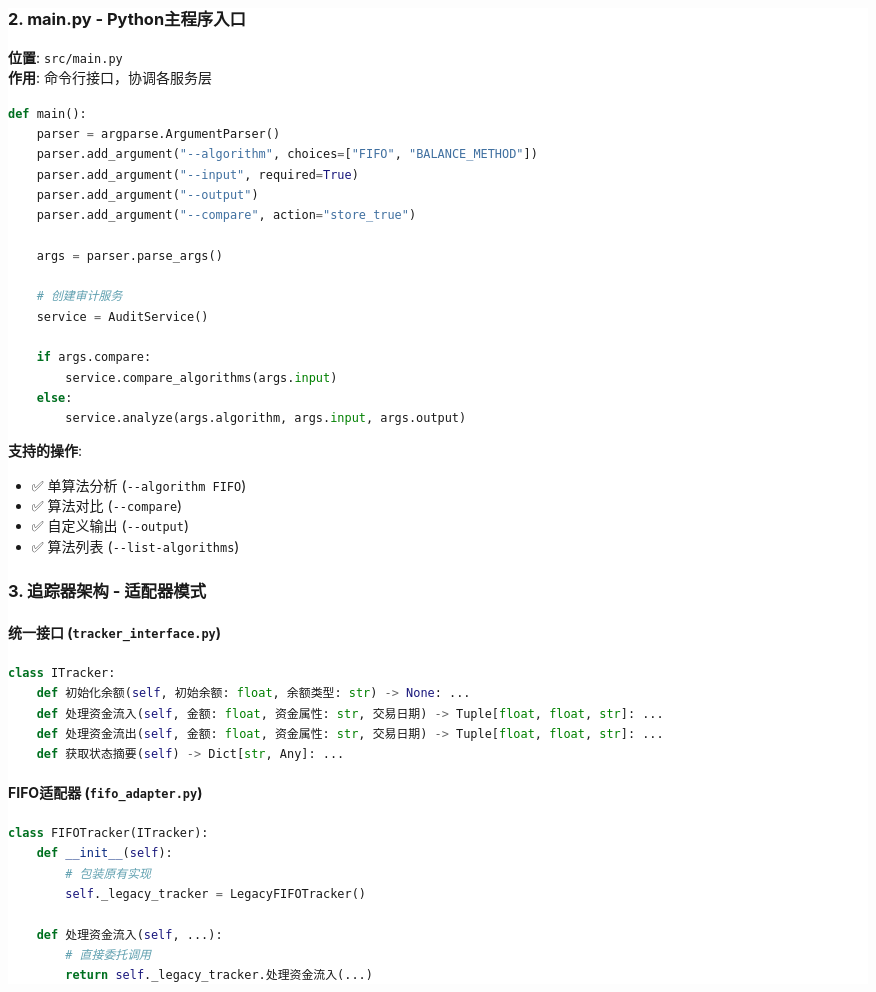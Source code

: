 ### 2. **main.py - Python主程序入口**

**位置**: `src/main.py`  
**作用**: 命令行接口，协调各服务层

```python
def main():
    parser = argparse.ArgumentParser()
    parser.add_argument("--algorithm", choices=["FIFO", "BALANCE_METHOD"])
    parser.add_argument("--input", required=True)
    parser.add_argument("--output")
    parser.add_argument("--compare", action="store_true")
    
    args = parser.parse_args()
    
    # 创建审计服务
    service = AuditService()
    
    if args.compare:
        service.compare_algorithms(args.input)
    else:
        service.analyze(args.algorithm, args.input, args.output)
```

**支持的操作**:
- ✅ 单算法分析 (`--algorithm FIFO`)
- ✅ 算法对比 (`--compare`)
- ✅ 自定义输出 (`--output`)
- ✅ 算法列表 (`--list-algorithms`)

### 3. **追踪器架构 - 适配器模式**

#### **统一接口** (`tracker_interface.py`)
```python
class ITracker:
    def 初始化余额(self, 初始余额: float, 余额类型: str) -> None: ...
    def 处理资金流入(self, 金额: float, 资金属性: str, 交易日期) -> Tuple[float, float, str]: ...
    def 处理资金流出(self, 金额: float, 资金属性: str, 交易日期) -> Tuple[float, float, str]: ...
    def 获取状态摘要(self) -> Dict[str, Any]: ...
```

#### **FIFO适配器** (`fifo_adapter.py`)
```python
class FIFOTracker(ITracker):
    def __init__(self):
        # 包装原有实现
        self._legacy_tracker = LegacyFIFOTracker()
    
    def 处理资金流入(self, ...):
        # 直接委托调用
        return self._legacy_tracker.处理资金流入(...)
```
